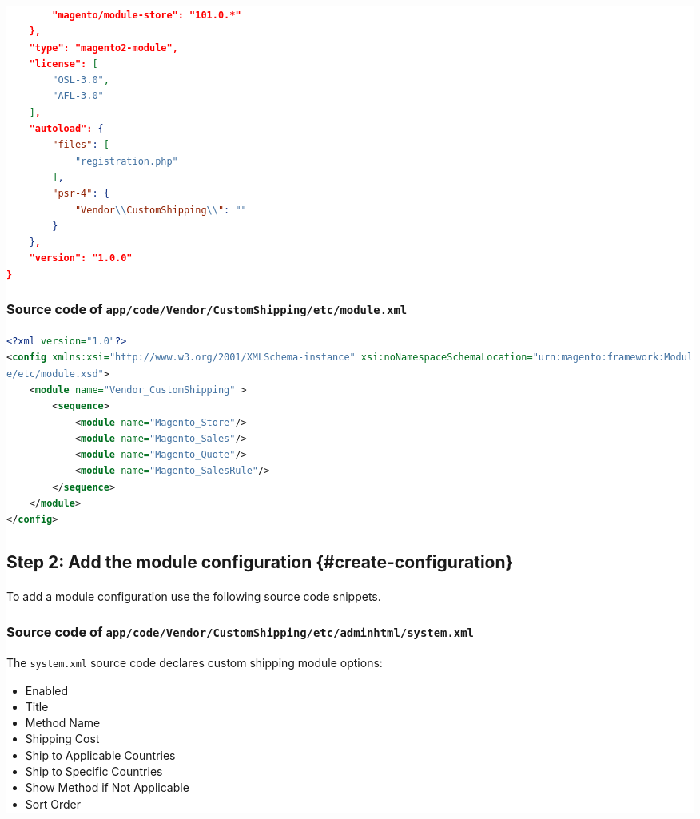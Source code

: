 ```json
        "magento/module-store": "101.0.*"
    },
    "type": "magento2-module",
    "license": [
        "OSL-3.0",
        "AFL-3.0"
    ],
    "autoload": {
        "files": [
            "registration.php"
        ],
        "psr-4": {
            "Vendor\\CustomShipping\\": ""
        }
    },
    "version": "1.0.0"
}
```

### Source code of `app/code/Vendor/CustomShipping/etc/module.xml`

```xml
<?xml version="1.0"?>
<config xmlns:xsi="http://www.w3.org/2001/XMLSchema-instance" xsi:noNamespaceSchemaLocation="urn:magento:framework:Module/etc/module.xsd">
    <module name="Vendor_CustomShipping" >
        <sequence>
            <module name="Magento_Store"/>
            <module name="Magento_Sales"/>
            <module name="Magento_Quote"/>
            <module name="Magento_SalesRule"/>
        </sequence>
    </module>
</config>
```

## Step 2: Add the module configuration {#create-configuration}

To add a module configuration use the following source code snippets.

### Source code of `app/code/Vendor/CustomShipping/etc/adminhtml/system.xml`

The `system.xml` source code declares custom shipping module options:

-  Enabled
-  Title
-  Method Name
-  Shipping Cost
-  Ship to Applicable Countries
-  Ship to Specific Countries
-  Show Method if Not Applicable
-  Sort Order
